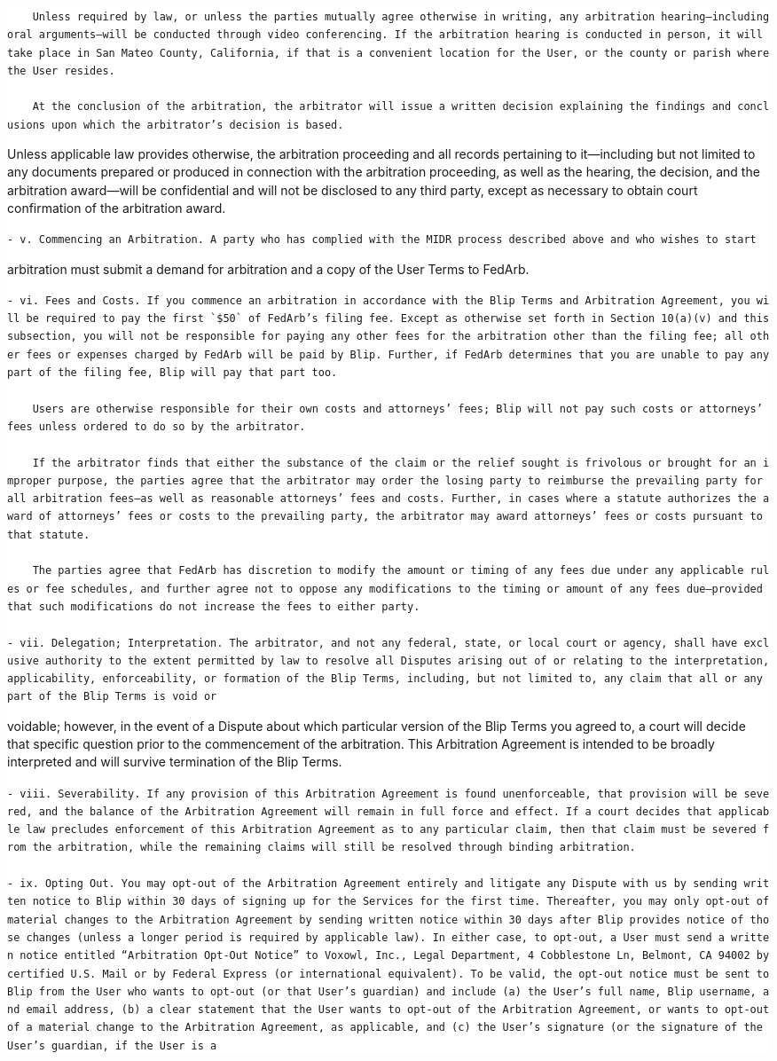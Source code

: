 		Unless required by law, or unless the parties mutually agree otherwise in writing, any arbitration hearing—including oral arguments—will be conducted through video conferencing. If the arbitration hearing is conducted in person, it will take place in San Mateo County, California, if that is a convenient location for the User, or the county or parish where the User resides.
		
		At the conclusion of the arbitration, the arbitrator will issue a written decision explaining the findings and conclusions upon which the arbitrator’s decision is based.
Unless applicable law provides otherwise, the arbitration proceeding and all records pertaining to it—including but not
limited to any documents prepared or produced in connection with the arbitration proceeding, as well as the hearing, the
decision, and the arbitration award—will be confidential and will not be disclosed to any third party, except as necessary to obtain court confirmation of the arbitration award.

	- v. Commencing an Arbitration. A party who has complied with the MIDR process described above and who wishes to start
arbitration must submit a demand for arbitration and a copy of the User Terms to FedArb.

	- vi. Fees and Costs. If you commence an arbitration in accordance with the Blip Terms and Arbitration Agreement, you will be required to pay the first `$50` of FedArb’s filing fee. Except as otherwise set forth in Section 10(a)(v) and this subsection, you will not be responsible for paying any other fees for the arbitration other than the filing fee; all other fees or expenses charged by FedArb will be paid by Blip. Further, if FedArb determines that you are unable to pay any part of the filing fee, Blip will pay that part too.
	
		Users are otherwise responsible for their own costs and attorneys’ fees; Blip will not pay such costs or attorneys’ fees unless ordered to do so by the arbitrator.
		
		If the arbitrator finds that either the substance of the claim or the relief sought is frivolous or brought for an improper purpose, the parties agree that the arbitrator may order the losing party to reimburse the prevailing party for all arbitration fees—as well as reasonable attorneys’ fees and costs. Further, in cases where a statute authorizes the award of attorneys’ fees or costs to the prevailing party, the arbitrator may award attorneys’ fees or costs pursuant to that statute.
		
		The parties agree that FedArb has discretion to modify the amount or timing of any fees due under any applicable rules or fee schedules, and further agree not to oppose any modifications to the timing or amount of any fees due—provided that such modifications do not increase the fees to either party.
		
	- vii. Delegation; Interpretation. The arbitrator, and not any federal, state, or local court or agency, shall have exclusive authority to the extent permitted by law to resolve all Disputes arising out of or relating to the interpretation, applicability, enforceability, or formation of the Blip Terms, including, but not limited to, any claim that all or any part of the Blip Terms is void or
voidable; however, in the event of a Dispute about which particular version of the Blip Terms you agreed to, a court will decide that specific question prior to the commencement of the arbitration. This Arbitration Agreement is intended to be broadly interpreted and will survive termination of the Blip Terms.

	- viii. Severability. If any provision of this Arbitration Agreement is found unenforceable, that provision will be severed, and the balance of the Arbitration Agreement will remain in full force and effect. If a court decides that applicable law precludes enforcement of this Arbitration Agreement as to any particular claim, then that claim must be severed from the arbitration, while the remaining claims will still be resolved through binding arbitration.

	- ix. Opting Out. You may opt-out of the Arbitration Agreement entirely and litigate any Dispute with us by sending written notice to Blip within 30 days of signing up for the Services for the first time. Thereafter, you may only opt-out of material changes to the Arbitration Agreement by sending written notice within 30 days after Blip provides notice of those changes (unless a longer period is required by applicable law). In either case, to opt-out, a User must send a written notice entitled “Arbitration Opt-Out Notice” to Voxowl, Inc., Legal Department, 4 Cobblestone Ln, Belmont, CA 94002 by certified U.S. Mail or by Federal Express (or international equivalent). To be valid, the opt-out notice must be sent to Blip from the User who wants to opt-out (or that User’s guardian) and include (a) the User’s full name, Blip username, and email address, (b) a clear statement that the User wants to opt-out of the Arbitration Agreement, or wants to opt-out of a material change to the Arbitration Agreement, as applicable, and (c) the User’s signature (or the signature of the User’s guardian, if the User is a